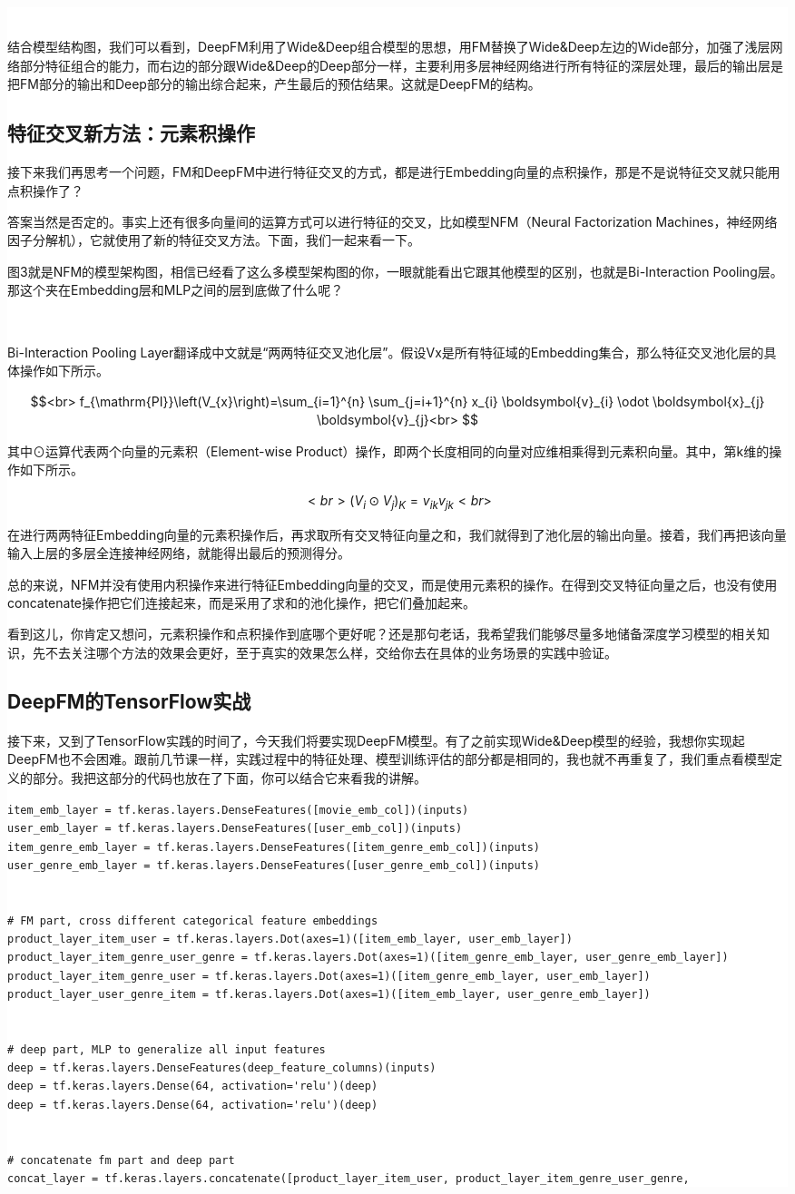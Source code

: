 <img src="https://static001.geekbang.org/resource/image/d0/19/d0df6ed3958byyd9529efceebba64419.png" alt="" title="图2 DeepFM模型架构图 [br]（出自论文 DeepFM: A Factorization-Machine based Neural Network for CTR Prediction）">

结合模型结构图，我们可以看到，DeepFM利用了Wide&amp;Deep组合模型的思想，用FM替换了Wide&amp;Deep左边的Wide部分，加强了浅层网络部分特征组合的能力，而右边的部分跟Wide&amp;Deep的Deep部分一样，主要利用多层神经网络进行所有特征的深层处理，最后的输出层是把FM部分的输出和Deep部分的输出综合起来，产生最后的预估结果。这就是DeepFM的结构。

## 特征交叉新方法：元素积操作

接下来我们再思考一个问题，FM和DeepFM中进行特征交叉的方式，都是进行Embedding向量的点积操作，那是不是说特征交叉就只能用点积操作了？

答案当然是否定的。事实上还有很多向量间的运算方式可以进行特征的交叉，比如模型NFM（Neural Factorization Machines，神经网络因子分解机），它就使用了新的特征交叉方法。下面，我们一起来看一下。

图3就是NFM的模型架构图，相信已经看了这么多模型架构图的你，一眼就能看出它跟其他模型的区别，也就是Bi-Interaction Pooling层。那这个夹在Embedding层和MLP之间的层到底做了什么呢？

<img src="https://static001.geekbang.org/resource/image/a2/0c/a2c0f6751f64f50e3c628bf86cd9b00c.jpg" alt="" title="图3 NFM的模型架构图 [br]（出自论文Neural Factorization Machines for Sparse Predictive Analytics）">

Bi-Interaction Pooling Layer翻译成中文就是“两两特征交叉池化层”。假设Vx是所有特征域的Embedding集合，那么特征交叉池化层的具体操作如下所示。

$$<br>
f_{\mathrm{PI}}\left(V_{x}\right)=\sum_{i=1}^{n} \sum_{j=i+1}^{n} x_{i} \boldsymbol{v}_{i} \odot \boldsymbol{x}_{j} \boldsymbol{v}_{j}<br>
$$

其中$\odot$运算代表两个向量的元素积（Element-wise Product）操作，即两个长度相同的向量对应维相乘得到元素积向量。其中，第k维的操作如下所示。

$$<br>
\left(V_{i} \odot V_{j}\right)_{K}=v_{i k} v_{j k}<br>
$$

在进行两两特征Embedding向量的元素积操作后，再求取所有交叉特征向量之和，我们就得到了池化层的输出向量。接着，我们再把该向量输入上层的多层全连接神经网络，就能得出最后的预测得分。

总的来说，NFM并没有使用内积操作来进行特征Embedding向量的交叉，而是使用元素积的操作。在得到交叉特征向量之后，也没有使用concatenate操作把它们连接起来，而是采用了求和的池化操作，把它们叠加起来。

看到这儿，你肯定又想问，元素积操作和点积操作到底哪个更好呢？还是那句老话，我希望我们能够尽量多地储备深度学习模型的相关知识，先不去关注哪个方法的效果会更好，至于真实的效果怎么样，交给你去在具体的业务场景的实践中验证。

## DeepFM的TensorFlow实战

接下来，又到了TensorFlow实践的时间了，今天我们将要实现DeepFM模型。有了之前实现Wide&amp;Deep模型的经验，我想你实现起DeepFM也不会困难。跟前几节课一样，实践过程中的特征处理、模型训练评估的部分都是相同的，我也就不再重复了，我们重点看模型定义的部分。我把这部分的代码也放在了下面，你可以结合它来看我的讲解。

```
item_emb_layer = tf.keras.layers.DenseFeatures([movie_emb_col])(inputs)
user_emb_layer = tf.keras.layers.DenseFeatures([user_emb_col])(inputs)
item_genre_emb_layer = tf.keras.layers.DenseFeatures([item_genre_emb_col])(inputs)
user_genre_emb_layer = tf.keras.layers.DenseFeatures([user_genre_emb_col])(inputs)


# FM part, cross different categorical feature embeddings
product_layer_item_user = tf.keras.layers.Dot(axes=1)([item_emb_layer, user_emb_layer])
product_layer_item_genre_user_genre = tf.keras.layers.Dot(axes=1)([item_genre_emb_layer, user_genre_emb_layer])
product_layer_item_genre_user = tf.keras.layers.Dot(axes=1)([item_genre_emb_layer, user_emb_layer])
product_layer_user_genre_item = tf.keras.layers.Dot(axes=1)([item_emb_layer, user_genre_emb_layer])


# deep part, MLP to generalize all input features
deep = tf.keras.layers.DenseFeatures(deep_feature_columns)(inputs)
deep = tf.keras.layers.Dense(64, activation='relu')(deep)
deep = tf.keras.layers.Dense(64, activation='relu')(deep)


# concatenate fm part and deep part
concat_layer = tf.keras.layers.concatenate([product_layer_item_user, product_layer_item_genre_user_genre,
```